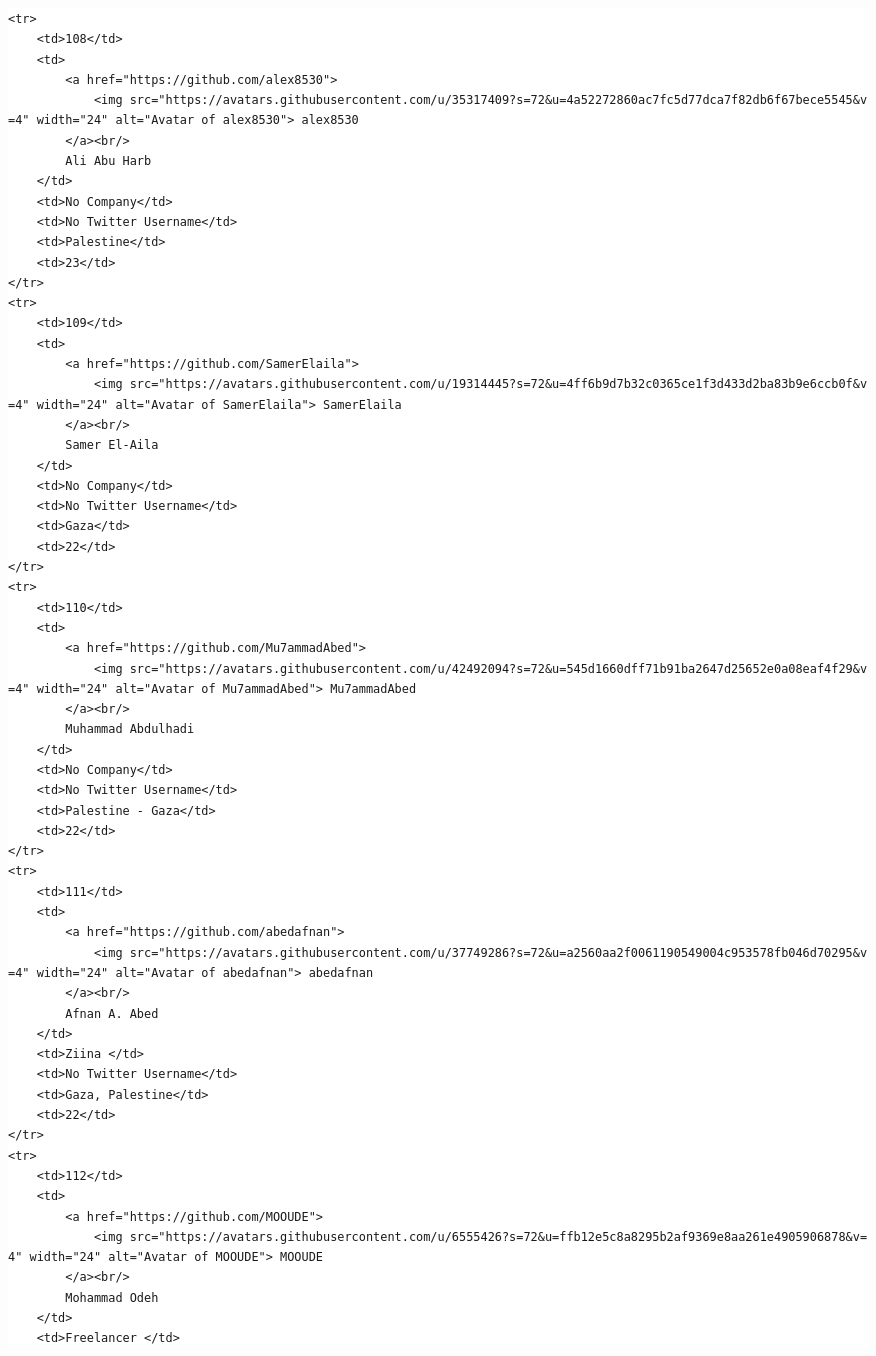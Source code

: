 	<tr>
		<td>108</td>
		<td>
			<a href="https://github.com/alex8530">
				<img src="https://avatars.githubusercontent.com/u/35317409?s=72&u=4a52272860ac7fc5d77dca7f82db6f67bece5545&v=4" width="24" alt="Avatar of alex8530"> alex8530
			</a><br/>
			Ali Abu Harb
		</td>
		<td>No Company</td>
		<td>No Twitter Username</td>
		<td>Palestine</td>
		<td>23</td>
	</tr>
	<tr>
		<td>109</td>
		<td>
			<a href="https://github.com/SamerElaila">
				<img src="https://avatars.githubusercontent.com/u/19314445?s=72&u=4ff6b9d7b32c0365ce1f3d433d2ba83b9e6ccb0f&v=4" width="24" alt="Avatar of SamerElaila"> SamerElaila
			</a><br/>
			Samer El-Aila
		</td>
		<td>No Company</td>
		<td>No Twitter Username</td>
		<td>Gaza</td>
		<td>22</td>
	</tr>
	<tr>
		<td>110</td>
		<td>
			<a href="https://github.com/Mu7ammadAbed">
				<img src="https://avatars.githubusercontent.com/u/42492094?s=72&u=545d1660dff71b91ba2647d25652e0a08eaf4f29&v=4" width="24" alt="Avatar of Mu7ammadAbed"> Mu7ammadAbed
			</a><br/>
			Muhammad Abdulhadi
		</td>
		<td>No Company</td>
		<td>No Twitter Username</td>
		<td>Palestine - Gaza</td>
		<td>22</td>
	</tr>
	<tr>
		<td>111</td>
		<td>
			<a href="https://github.com/abedafnan">
				<img src="https://avatars.githubusercontent.com/u/37749286?s=72&u=a2560aa2f0061190549004c953578fb046d70295&v=4" width="24" alt="Avatar of abedafnan"> abedafnan
			</a><br/>
			Afnan A. Abed
		</td>
		<td>Ziina </td>
		<td>No Twitter Username</td>
		<td>Gaza, Palestine</td>
		<td>22</td>
	</tr>
	<tr>
		<td>112</td>
		<td>
			<a href="https://github.com/MOOUDE">
				<img src="https://avatars.githubusercontent.com/u/6555426?s=72&u=ffb12e5c8a8295b2af9369e8aa261e4905906878&v=4" width="24" alt="Avatar of MOOUDE"> MOOUDE
			</a><br/>
			Mohammad Odeh
		</td>
		<td>Freelancer </td>